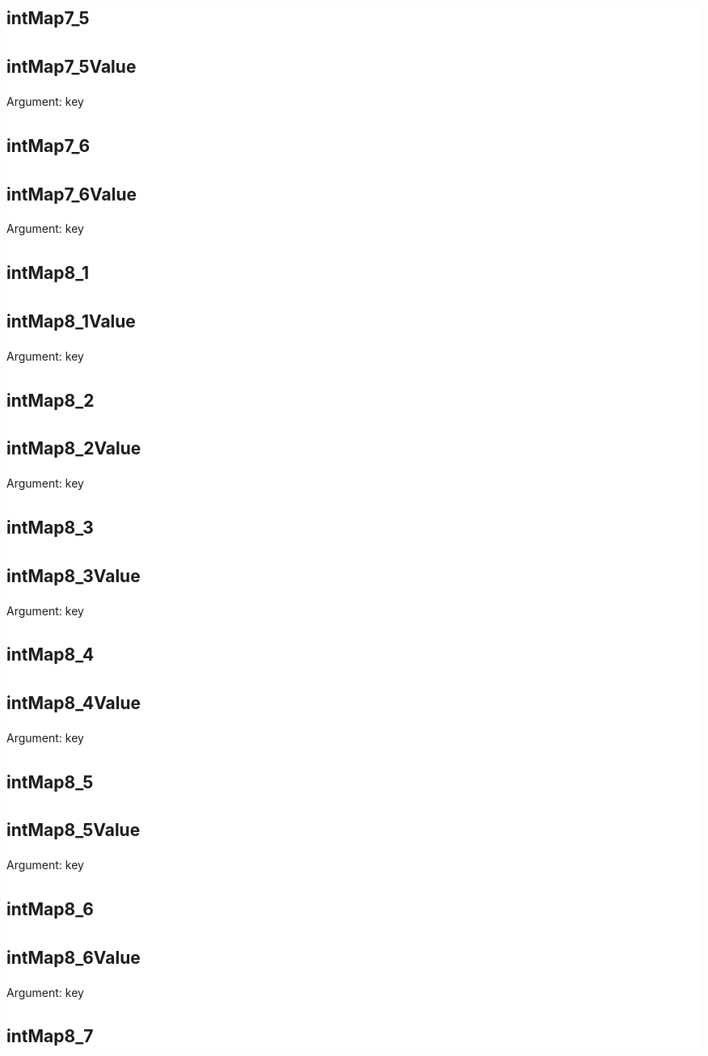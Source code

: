 ## intMap7_5

## intMap7_5Value
Argument: key

## intMap7_6

## intMap7_6Value
Argument: key

## intMap8_1

## intMap8_1Value
Argument: key

## intMap8_2

## intMap8_2Value
Argument: key

## intMap8_3

## intMap8_3Value
Argument: key

## intMap8_4

## intMap8_4Value
Argument: key

## intMap8_5

## intMap8_5Value
Argument: key

## intMap8_6

## intMap8_6Value
Argument: key

## intMap8_7
